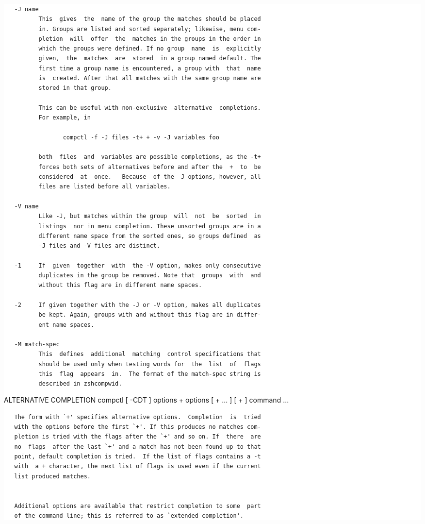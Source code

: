        -J name
              This  gives  the  name of the group the matches should be placed
              in. Groups are listed and sorted separately; likewise, menu com-
              pletion  will  offer  the  matches in the groups in the order in
              which the groups were defined. If no group  name  is  explicitly
              given,  the  matches  are  stored  in a group named default. The
              first time a group name is encountered, a group with  that  name
              is  created. After that all matches with the same group name are
              stored in that group.

              This can be useful with non-exclusive  alternative  completions.
              For example, in

                     compctl -f -J files -t+ + -v -J variables foo

              both  files  and  variables are possible completions, as the -t+
              forces both sets of alternatives before and after the  +  to  be
              considered  at  once.   Because  of the -J options, however, all
              files are listed before all variables.

       -V name
              Like -J, but matches within the group  will  not  be  sorted  in
              listings  nor in menu completion. These unsorted groups are in a
              different name space from the sorted ones, so groups defined  as
              -J files and -V files are distinct.

       -1     If  given  together  with  the -V option, makes only consecutive
              duplicates in the group be removed. Note that  groups  with  and
              without this flag are in different name spaces.

       -2     If given together with the -J or -V option, makes all duplicates
              be kept. Again, groups with and without this flag are in differ-
              ent name spaces.

       -M match-spec
              This  defines  additional  matching  control specifications that
              should be used only when testing words for  the  list  of  flags
              this  flag  appears  in.  The format of the match-spec string is
              described in zshcompwid.


ALTERNATIVE COMPLETION
       compctl [ -CDT ] options + options [ + ... ] [ + ] command ...

       The form with `+' specifies alternative options.  Completion  is  tried
       with the options before the first `+'. If this produces no matches com-
       pletion is tried with the flags after the `+' and so on. If  there  are
       no  flags  after the last `+' and a match has not been found up to that
       point, default completion is tried.  If the list of flags contains a -t
       with  a + character, the next list of flags is used even if the current
       list produced matches.


       Additional options are available that restrict completion to some  part
       of the command line; this is referred to as `extended completion'.

